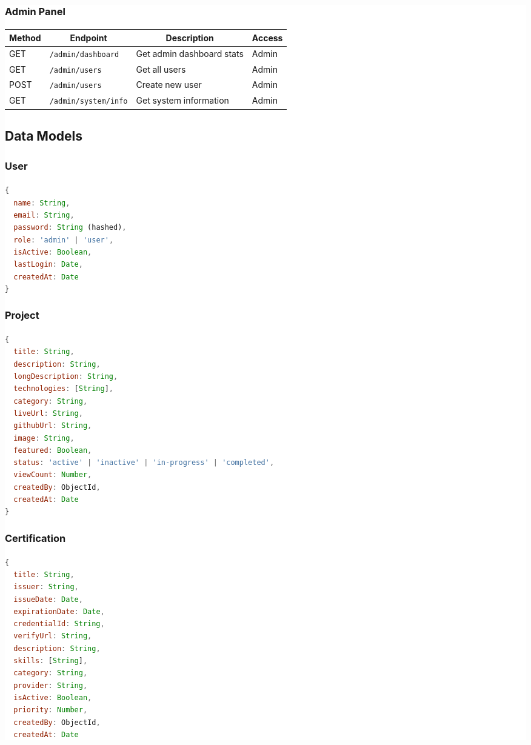### Admin Panel

| Method | Endpoint | Description | Access |
|--------|----------|-------------|---------|
| GET | `/admin/dashboard` | Get admin dashboard stats | Admin |
| GET | `/admin/users` | Get all users | Admin |
| POST | `/admin/users` | Create new user | Admin |
| GET | `/admin/system/info` | Get system information | Admin |

## Data Models

### User
```javascript
{
  name: String,
  email: String,
  password: String (hashed),
  role: 'admin' | 'user',
  isActive: Boolean,
  lastLogin: Date,
  createdAt: Date
}
```

### Project
```javascript
{
  title: String,
  description: String,
  longDescription: String,
  technologies: [String],
  category: String,
  liveUrl: String,
  githubUrl: String,
  image: String,
  featured: Boolean,
  status: 'active' | 'inactive' | 'in-progress' | 'completed',
  viewCount: Number,
  createdBy: ObjectId,
  createdAt: Date
}
```

### Certification
```javascript
{
  title: String,
  issuer: String,
  issueDate: Date,
  expirationDate: Date,
  credentialId: String,
  verifyUrl: String,
  description: String,
  skills: [String],
  category: String,
  provider: String,
  isActive: Boolean,
  priority: Number,
  createdBy: ObjectId,
  createdAt: Date
```